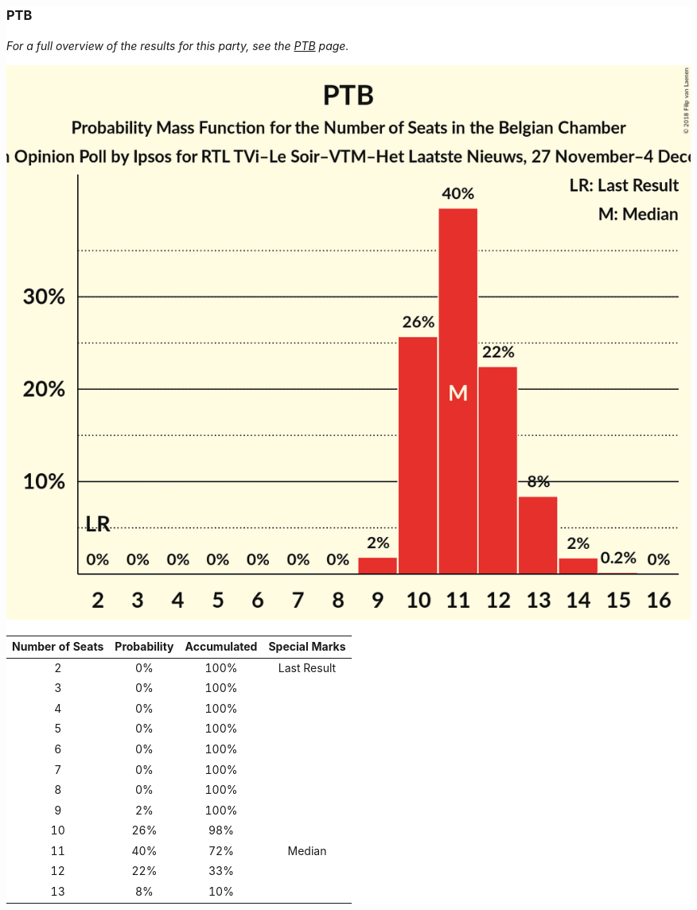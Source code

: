 ### PTB

*For a full overview of the results for this party, see the [PTB](party-ptb.html) page.*

![Graph with seats probability mass function not yet produced](2017-12-04-Ipsos-seats-pmf-ptb.png "Seats Probability Mass Function")

| Number of Seats | Probability | Accumulated | Special Marks |
|:---------------:|:-----------:|:-----------:|:-------------:|
| 2 | 0% | 100% | Last Result |
| 3 | 0% | 100% |  |
| 4 | 0% | 100% |  |
| 5 | 0% | 100% |  |
| 6 | 0% | 100% |  |
| 7 | 0% | 100% |  |
| 8 | 0% | 100% |  |
| 9 | 2% | 100% |  |
| 10 | 26% | 98% |  |
| 11 | 40% | 72% | Median |
| 12 | 22% | 33% |  |
| 13 | 8% | 10% |  |